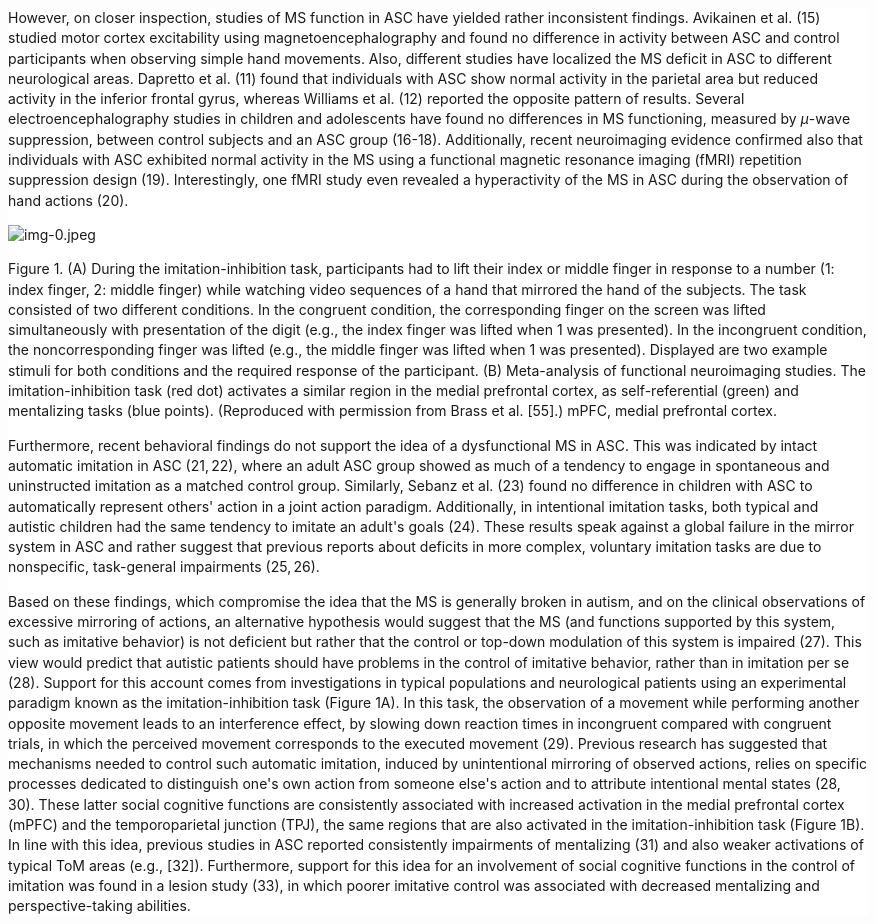 However, on closer inspection, studies of MS function in ASC have yielded rather inconsistent findings. Avikainen et al. (15) studied motor cortex excitability using magnetoencephalography and found no difference in activity between ASC and control participants when observing simple hand movements. Also, different studies have localized the MS deficit in ASC to different neurological areas. Dapretto et al. (11) found that individuals with ASC show normal activity in the parietal area but reduced activity in the inferior frontal gyrus, whereas Williams et al. (12) reported the opposite pattern of results. Several electroencephalography studies in children and adolescents have found no differences in MS functioning, measured by $\mu$-wave suppression, between control subjects and an ASC group (16-18). Additionally, recent neuroimaging evidence confirmed also that individuals with ASC exhibited normal activity in the MS using a functional magnetic resonance imaging (fMRI) repetition suppression design (19). Interestingly, one fMRI study even revealed a hyperactivity of the MS in ASC during the observation of hand actions (20).


[^0]:    From the Max Planck Institute for Human Cognitive and Brain Sciences (SS), Leipzig, Germany; Department of Psychological Sciences (GB), Birkbeck University of London, London, United Kingdom; and Department of Experimental Psychology and Ghent Institute of Functional and Metabolic Imaging (MB), Ghent University, Ghent, Belgium.
    Address correspondence to Stephanie Spengler, Ph.D., Max Planck Institute for Human Cognitive and Brain Sciences, Stephanstr. 1a, 04103 Leipzig, Germany; E-mail: spengler@cbs.mpg.de.
    Received Jul 14, 2010; revised Aug 27, 2010; accepted Sep 3, 2010.

![img-0.jpeg](img-0.jpeg)

Figure 1. (A) During the imitation-inhibition task, participants had to lift their index or middle finger in response to a number (1: index finger, 2: middle finger) while watching video sequences of a hand that mirrored the hand of the subjects. The task consisted of two different conditions. In the congruent condition, the corresponding finger on the screen was lifted simultaneously with presentation of the digit (e.g., the index finger was lifted when 1 was presented). In the incongruent condition, the noncorresponding finger was lifted (e.g., the middle finger was lifted when 1 was presented). Displayed are two example stimuli for both conditions and the required response of the participant. (B) Meta-analysis of functional neuroimaging studies. The imitation-inhibition task (red dot) activates a similar region in the medial prefrontal cortex, as self-referential (green) and mentalizing tasks (blue points). (Reproduced with permission from Brass et al. [55].) mPFC, medial prefrontal cortex.

Furthermore, recent behavioral findings do not support the idea of a dysfunctional MS in ASC. This was indicated by intact automatic imitation in ASC $(21,22)$, where an adult ASC group showed as much of a tendency to engage in spontaneous and uninstructed imitation as a matched control group. Similarly, Sebanz et al. (23) found no difference in children with ASC to automatically represent others' action in a joint action paradigm. Additionally, in intentional imitation tasks, both typical and autistic children had the same tendency to imitate an adult's goals (24). These results speak against a global failure in the mirror system in ASC and rather suggest that previous reports about deficits in more complex, voluntary imitation tasks are due to nonspecific, task-general impairments $(25,26)$.

Based on these findings, which compromise the idea that the MS is generally broken in autism, and on the clinical observations of excessive mirroring of actions, an alternative hypothesis would suggest that the MS (and functions supported by this system, such as imitative behavior) is not deficient but rather that the control or top-down modulation of this system is impaired (27). This view would predict that autistic patients should have problems in the control of imitative behavior, rather than in imitation per se (28). Support for this account comes from investigations in typical populations and neurological patients using an experimental paradigm known as the imitation-inhibition task (Figure 1A). In this task, the observation of a movement while performing another opposite movement leads to an interference effect, by slowing down reaction times in incongruent compared with congruent trials, in which the perceived movement corresponds to the executed movement (29). Previous research has suggested that mechanisms needed to control such automatic imitation, induced by unintentional mirroring of observed actions, relies on specific processes dedicated to
distinguish one's own action from someone else's action and to attribute intentional mental states $(28,30)$. These latter social cognitive functions are consistently associated with increased activation in the medial prefrontal cortex (mPFC) and the temporoparietal junction (TPJ), the same regions that are also activated in the imitation-inhibition task (Figure 1B). In line with this idea, previous studies in ASC reported consistently impairments of mentalizing (31) and also weaker activations of typical ToM areas (e.g., [32]). Furthermore, support for this idea for an involvement of social cognitive functions in the control of imitation was found in a lesion study (33), in which poorer imitative control was associated with decreased mentalizing and perspective-taking abilities.


[^0]:    ASC, autism spectrum conditions; F, female; FSIQ, full-scale intelligence quotient; M , male.